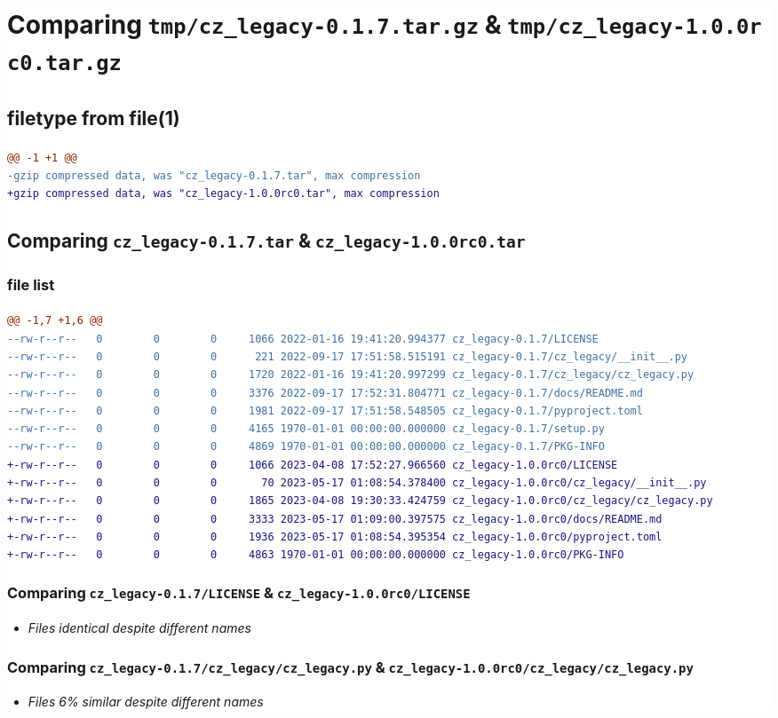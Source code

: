 # Comparing `tmp/cz_legacy-0.1.7.tar.gz` & `tmp/cz_legacy-1.0.0rc0.tar.gz`

## filetype from file(1)

```diff
@@ -1 +1 @@
-gzip compressed data, was "cz_legacy-0.1.7.tar", max compression
+gzip compressed data, was "cz_legacy-1.0.0rc0.tar", max compression
```

## Comparing `cz_legacy-0.1.7.tar` & `cz_legacy-1.0.0rc0.tar`

### file list

```diff
@@ -1,7 +1,6 @@
--rw-r--r--   0        0        0     1066 2022-01-16 19:41:20.994377 cz_legacy-0.1.7/LICENSE
--rw-r--r--   0        0        0      221 2022-09-17 17:51:58.515191 cz_legacy-0.1.7/cz_legacy/__init__.py
--rw-r--r--   0        0        0     1720 2022-01-16 19:41:20.997299 cz_legacy-0.1.7/cz_legacy/cz_legacy.py
--rw-r--r--   0        0        0     3376 2022-09-17 17:52:31.804771 cz_legacy-0.1.7/docs/README.md
--rw-r--r--   0        0        0     1981 2022-09-17 17:51:58.548505 cz_legacy-0.1.7/pyproject.toml
--rw-r--r--   0        0        0     4165 1970-01-01 00:00:00.000000 cz_legacy-0.1.7/setup.py
--rw-r--r--   0        0        0     4869 1970-01-01 00:00:00.000000 cz_legacy-0.1.7/PKG-INFO
+-rw-r--r--   0        0        0     1066 2023-04-08 17:52:27.966560 cz_legacy-1.0.0rc0/LICENSE
+-rw-r--r--   0        0        0       70 2023-05-17 01:08:54.378400 cz_legacy-1.0.0rc0/cz_legacy/__init__.py
+-rw-r--r--   0        0        0     1865 2023-04-08 19:30:33.424759 cz_legacy-1.0.0rc0/cz_legacy/cz_legacy.py
+-rw-r--r--   0        0        0     3333 2023-05-17 01:09:00.397575 cz_legacy-1.0.0rc0/docs/README.md
+-rw-r--r--   0        0        0     1936 2023-05-17 01:08:54.395354 cz_legacy-1.0.0rc0/pyproject.toml
+-rw-r--r--   0        0        0     4863 1970-01-01 00:00:00.000000 cz_legacy-1.0.0rc0/PKG-INFO
```

### Comparing `cz_legacy-0.1.7/LICENSE` & `cz_legacy-1.0.0rc0/LICENSE`

 * *Files identical despite different names*

### Comparing `cz_legacy-0.1.7/cz_legacy/cz_legacy.py` & `cz_legacy-1.0.0rc0/cz_legacy/cz_legacy.py`

 * *Files 6% similar despite different names*
